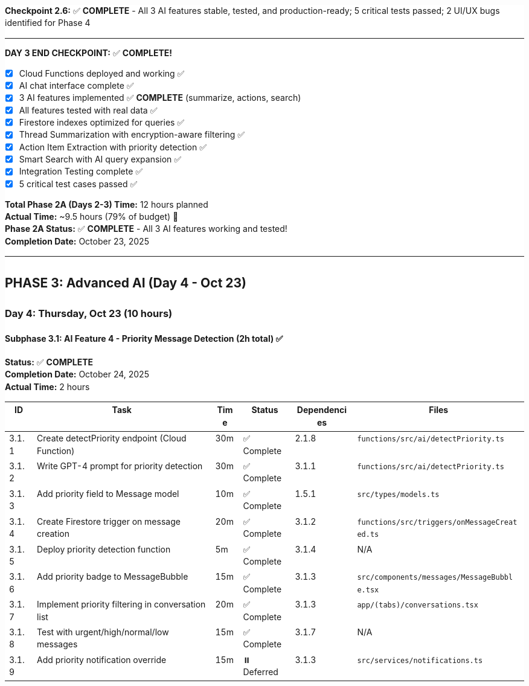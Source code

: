 **Checkpoint 2.6:** ✅ **COMPLETE** - All 3 AI features stable, tested, and production-ready; 5 critical tests passed; 2 UI/UX bugs identified for Phase 4

---

**DAY 3 END CHECKPOINT:** ✅ **COMPLETE!**

- [x] Cloud Functions deployed and working ✅
- [x] AI chat interface complete ✅
- [x] 3 AI features implemented ✅ **COMPLETE** (summarize, actions, search)
- [x] All features tested with real data ✅
- [x] Firestore indexes optimized for queries ✅
- [x] Thread Summarization with encryption-aware filtering ✅
- [x] Action Item Extraction with priority detection ✅
- [x] Smart Search with AI query expansion ✅
- [x] Integration Testing complete ✅
- [x] 5 critical test cases passed ✅

**Total Phase 2A (Days 2-3) Time:** 12 hours planned  
**Actual Time:** ~9.5 hours (79% of budget) 🎉  
**Phase 2A Status:** ✅ **COMPLETE** - All 3 AI features working and tested!  
**Completion Date:** October 23, 2025

---

## PHASE 3: Advanced AI (Day 4 - Oct 23)

### Day 4: Thursday, Oct 23 (10 hours)

#### **Subphase 3.1: AI Feature 4 - Priority Message Detection** (2h total) ✅

**Status:** ✅ **COMPLETE**  
**Completion Date:** October 24, 2025  
**Actual Time:** 2 hours

| ID | Task | Time | Status | Dependencies | Files |
|----|------|------|--------|--------------|-------|
| 3.1.1 | Create detectPriority endpoint (Cloud Function) | 30m | ✅ Complete | 2.1.8 | `functions/src/ai/detectPriority.ts` |
| 3.1.2 | Write GPT-4 prompt for priority detection | 30m | ✅ Complete | 3.1.1 | `functions/src/ai/detectPriority.ts` |
| 3.1.3 | Add priority field to Message model | 10m | ✅ Complete | 1.5.1 | `src/types/models.ts` |
| 3.1.4 | Create Firestore trigger on message creation | 20m | ✅ Complete | 3.1.2 | `functions/src/triggers/onMessageCreated.ts` |
| 3.1.5 | Deploy priority detection function | 5m | ✅ Complete | 3.1.4 | N/A |
| 3.1.6 | Add priority badge to MessageBubble | 15m | ✅ Complete | 3.1.3 | `src/components/messages/MessageBubble.tsx` |
| 3.1.7 | Implement priority filtering in conversation list | 20m | ✅ Complete | 3.1.3 | `app/(tabs)/conversations.tsx` |
| 3.1.8 | Test with urgent/high/normal/low messages | 15m | ✅ Complete | 3.1.7 | N/A |
| 3.1.9 | Add priority notification override | 15m | ⏸️ Deferred | 3.1.3 | `src/services/notifications.ts` |
